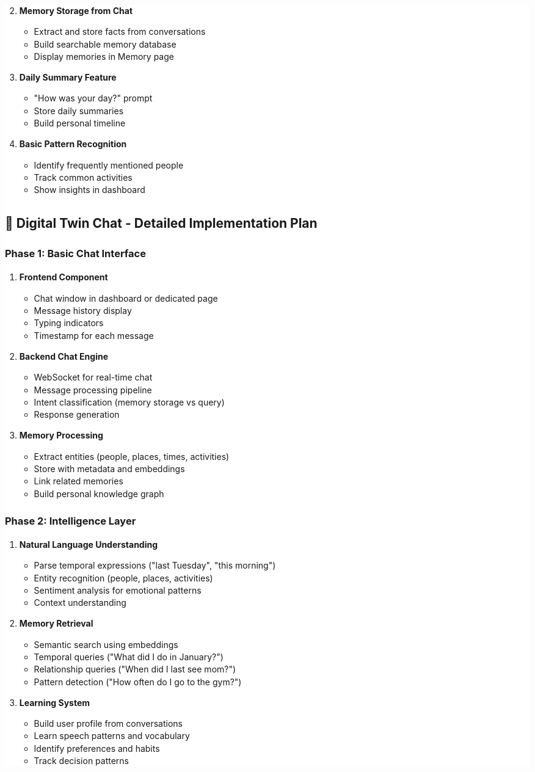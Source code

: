 2. **Memory Storage from Chat**
   - Extract and store facts from conversations
   - Build searchable memory database
   - Display memories in Memory page

3. **Daily Summary Feature**
   - "How was your day?" prompt
   - Store daily summaries
   - Build personal timeline

4. **Basic Pattern Recognition**
   - Identify frequently mentioned people
   - Track common activities
   - Show insights in dashboard

## 🤖 Digital Twin Chat - Detailed Implementation Plan

### Phase 1: Basic Chat Interface
1. **Frontend Component**
   - Chat window in dashboard or dedicated page
   - Message history display
   - Typing indicators
   - Timestamp for each message

2. **Backend Chat Engine**
   - WebSocket for real-time chat
   - Message processing pipeline
   - Intent classification (memory storage vs query)
   - Response generation

3. **Memory Processing**
   - Extract entities (people, places, times, activities)
   - Store with metadata and embeddings
   - Link related memories
   - Build personal knowledge graph

### Phase 2: Intelligence Layer
1. **Natural Language Understanding**
   - Parse temporal expressions ("last Tuesday", "this morning")
   - Entity recognition (people, places, activities)
   - Sentiment analysis for emotional patterns
   - Context understanding

2. **Memory Retrieval**
   - Semantic search using embeddings
   - Temporal queries ("What did I do in January?")
   - Relationship queries ("When did I last see mom?")
   - Pattern detection ("How often do I go to the gym?")

3. **Learning System**
   - Build user profile from conversations
   - Learn speech patterns and vocabulary
   - Identify preferences and habits
   - Track decision patterns
